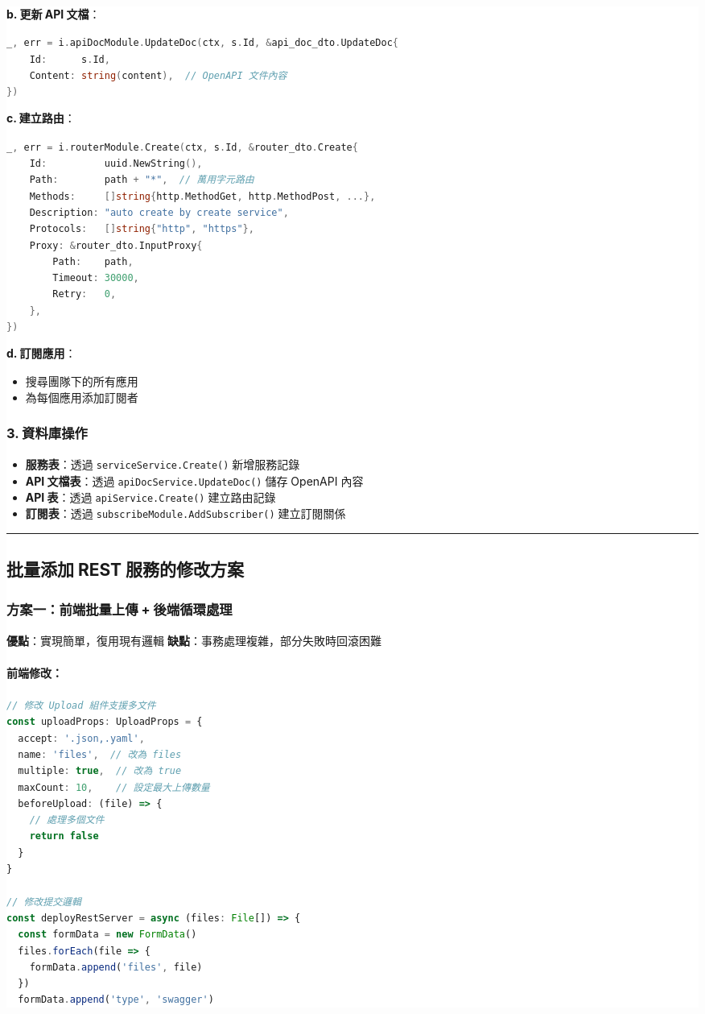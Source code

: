 
   **b. 更新 API 文檔**：
   ```go
   _, err = i.apiDocModule.UpdateDoc(ctx, s.Id, &api_doc_dto.UpdateDoc{
       Id:      s.Id,
       Content: string(content),  // OpenAPI 文件內容
   })
   ```

   **c. 建立路由**：
   ```go
   _, err = i.routerModule.Create(ctx, s.Id, &router_dto.Create{
       Id:          uuid.NewString(),
       Path:        path + "*",  // 萬用字元路由
       Methods:     []string{http.MethodGet, http.MethodPost, ...},
       Description: "auto create by create service",
       Protocols:   []string{"http", "https"},
       Proxy: &router_dto.InputProxy{
           Path:    path,
           Timeout: 30000,
           Retry:   0,
       },
   })
   ```

   **d. 訂閱應用**：
   - 搜尋團隊下的所有應用
   - 為每個應用添加訂閱者

### 3. 資料庫操作
- **服務表**：透過 `serviceService.Create()` 新增服務記錄
- **API 文檔表**：透過 `apiDocService.UpdateDoc()` 儲存 OpenAPI 內容
- **API 表**：透過 `apiService.Create()` 建立路由記錄
- **訂閱表**：透過 `subscribeModule.AddSubscriber()` 建立訂閱關係

---

## 批量添加 REST 服務的修改方案

### 方案一：前端批量上傳 + 後端循環處理

**優點**：實現簡單，復用現有邏輯
**缺點**：事務處理複雜，部分失敗時回滾困難

#### 前端修改：
```typescript
// 修改 Upload 組件支援多文件
const uploadProps: UploadProps = {
  accept: '.json,.yaml',
  name: 'files',  // 改為 files
  multiple: true,  // 改為 true
  maxCount: 10,    // 設定最大上傳數量
  beforeUpload: (file) => {
    // 處理多個文件
    return false
  }
}

// 修改提交邏輯
const deployRestServer = async (files: File[]) => {
  const formData = new FormData()
  files.forEach(file => {
    formData.append('files', file)
  })
  formData.append('type', 'swagger')
```